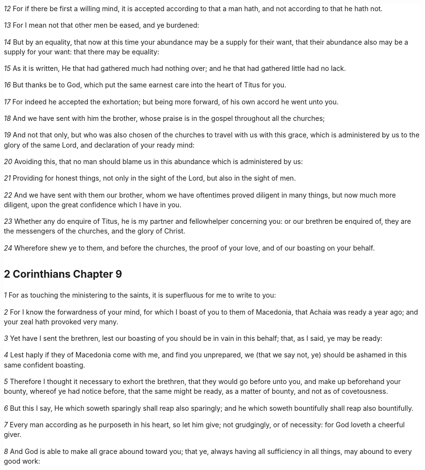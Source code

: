 *12* For if there be first a willing mind, it is accepted according to that a man hath, and not according to that he hath not.

*13* For I mean not that other men be eased, and ye burdened:

*14* But by an equality, that now at this time your abundance may be a supply for their want, that their abundance also may be a supply for your want: that there may be equality:

*15* As it is written, He that had gathered much had nothing over; and he that had gathered little had no lack.

*16* But thanks be to God, which put the same earnest care into the heart of Titus for you.

*17* For indeed he accepted the exhortation; but being more forward, of his own accord he went unto you.

*18* And we have sent with him the brother, whose praise is in the gospel throughout all the churches;

*19* And not that only, but who was also chosen of the churches to travel with us with this grace, which is administered by us to the glory of the same Lord, and declaration of your ready mind:

*20* Avoiding this, that no man should blame us in this abundance which is administered by us:

*21* Providing for honest things, not only in the sight of the Lord, but also in the sight of men.

*22* And we have sent with them our brother, whom we have oftentimes proved diligent in many things, but now much more diligent, upon the great confidence which I have in you.

*23* Whether any do enquire of Titus, he is my partner and fellowhelper concerning you: or our brethren be enquired of, they are the messengers of the churches, and the glory of Christ.

*24* Wherefore shew ye to them, and before the churches, the proof of your love, and of our boasting on your behalf.


## 2 Corinthians Chapter 9

*1* For as touching the ministering to the saints, it is superfluous for me to write to you:

*2* For I know the forwardness of your mind, for which I boast of you to them of Macedonia, that Achaia was ready a year ago; and your zeal hath provoked very many.

*3* Yet have I sent the brethren, lest our boasting of you should be in vain in this behalf; that, as I said, ye may be ready:

*4* Lest haply if they of Macedonia come with me, and find you unprepared, we (that we say not, ye) should be ashamed in this same confident boasting.

*5* Therefore I thought it necessary to exhort the brethren, that they would go before unto you, and make up beforehand your bounty, whereof ye had notice before, that the same might be ready, as a matter of bounty, and not as of covetousness.

*6* But this I say, He which soweth sparingly shall reap also sparingly; and he which soweth bountifully shall reap also bountifully.

*7* Every man according as he purposeth in his heart, so let him give; not grudgingly, or of necessity: for God loveth a cheerful giver.

*8* And God is able to make all grace abound toward you; that ye, always having all sufficiency in all things, may abound to every good work:
